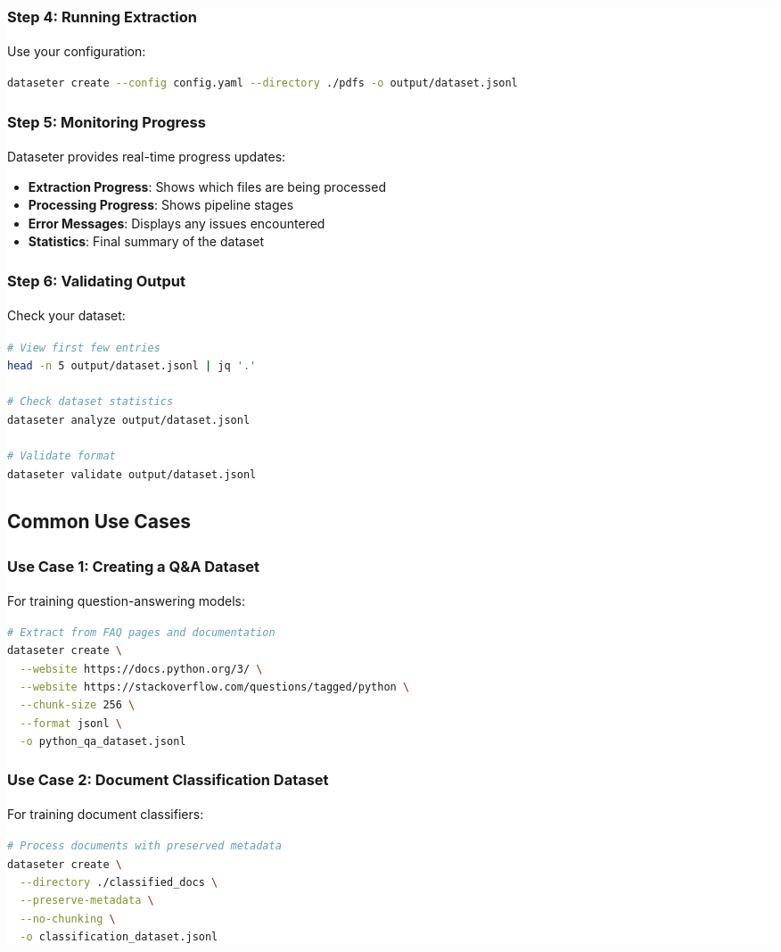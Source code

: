 ### Step 4: Running Extraction

Use your configuration:

```bash
dataseter create --config config.yaml --directory ./pdfs -o output/dataset.jsonl
```

### Step 5: Monitoring Progress

Dataseter provides real-time progress updates:

- **Extraction Progress**: Shows which files are being processed
- **Processing Progress**: Shows pipeline stages
- **Error Messages**: Displays any issues encountered
- **Statistics**: Final summary of the dataset

### Step 6: Validating Output

Check your dataset:

```bash
# View first few entries
head -n 5 output/dataset.jsonl | jq '.'

# Check dataset statistics
dataseter analyze output/dataset.jsonl

# Validate format
dataseter validate output/dataset.jsonl
```

## Common Use Cases

### Use Case 1: Creating a Q&A Dataset

For training question-answering models:

```bash
# Extract from FAQ pages and documentation
dataseter create \
  --website https://docs.python.org/3/ \
  --website https://stackoverflow.com/questions/tagged/python \
  --chunk-size 256 \
  --format jsonl \
  -o python_qa_dataset.jsonl
```

### Use Case 2: Document Classification Dataset

For training document classifiers:

```bash
# Process documents with preserved metadata
dataseter create \
  --directory ./classified_docs \
  --preserve-metadata \
  --no-chunking \
  -o classification_dataset.jsonl
```
